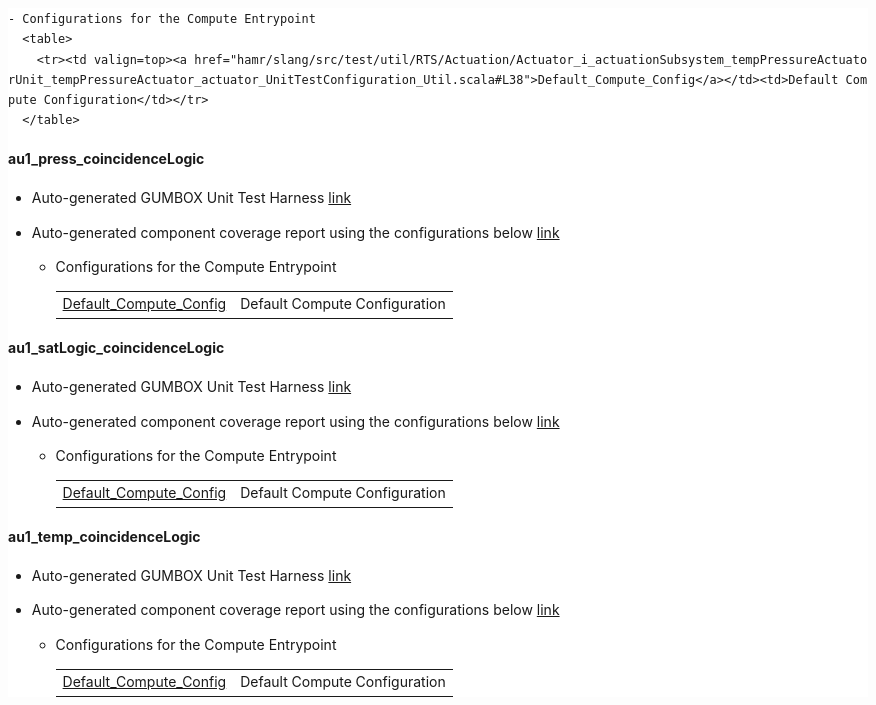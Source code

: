     - Configurations for the Compute Entrypoint
      <table>
        <tr><td valign=top><a href="hamr/slang/src/test/util/RTS/Actuation/Actuator_i_actuationSubsystem_tempPressureActuatorUnit_tempPressureActuator_actuator_UnitTestConfiguration_Util.scala#L38">Default_Compute_Config</a></td><td>Default Compute Configuration</td></tr>
      </table>



#### au1_press_coincidenceLogic

- Auto-generated GUMBOX Unit Test Harness [link](hamr/slang/src/test/bridge/RTS/Actuation/CoincidenceLogic_i_actuationSubsystem_actuationUnit1_pressureLogic_coincidenceLogic_GumboX_UnitTests.scala)
- Auto-generated component coverage report using the configurations below [link](https://people.cs.ksu.edu/~santos_jenkins/pub/gumbox-journal/custom_configs/rts/CoincidenceLogic_i_actuationSubsystem_actuationUnit1_pressureLogic_coincidenceLogic_DSC_UnitTests/report.html)

    - Configurations for the Compute Entrypoint
      <table>
        <tr><td valign=top><a href="hamr/slang/src/test/util/RTS/Actuation/CoincidenceLogic_i_actuationSubsystem_actuationUnit1_pressureLogic_coincidenceLogic_UnitTestConfiguration_Util.scala#L22">Default_Compute_Config</a></td><td>Default Compute Configuration</td></tr>
      </table>



#### au1_satLogic_coincidenceLogic

- Auto-generated GUMBOX Unit Test Harness [link](hamr/slang/src/test/bridge/RTS/Actuation/CoincidenceLogic_i_actuationSubsystem_actuationUnit1_saturationLogic_coincidenceLogic_GumboX_UnitTests.scala)
- Auto-generated component coverage report using the configurations below [link](https://people.cs.ksu.edu/~santos_jenkins/pub/gumbox-journal/custom_configs/rts/CoincidenceLogic_i_actuationSubsystem_actuationUnit1_saturationLogic_coincidenceLogic_DSC_UnitTests/report.html)

    - Configurations for the Compute Entrypoint
      <table>
        <tr><td valign=top><a href="hamr/slang/src/test/util/RTS/Actuation/CoincidenceLogic_i_actuationSubsystem_actuationUnit1_saturationLogic_coincidenceLogic_UnitTestConfiguration_Util.scala#L22">Default_Compute_Config</a></td><td>Default Compute Configuration</td></tr>
      </table>



#### au1_temp_coincidenceLogic

- Auto-generated GUMBOX Unit Test Harness [link](hamr/slang/src/test/bridge/RTS/Actuation/CoincidenceLogic_i_actuationSubsystem_actuationUnit1_temperatureLogic_coincidenceLogic_GumboX_UnitTests.scala)
- Auto-generated component coverage report using the configurations below [link](https://people.cs.ksu.edu/~santos_jenkins/pub/gumbox-journal/custom_configs/rts/CoincidenceLogic_i_actuationSubsystem_actuationUnit1_temperatureLogic_coincidenceLogic_DSC_UnitTests/report.html)

    - Configurations for the Compute Entrypoint
      <table>
        <tr><td valign=top><a href="hamr/slang/src/test/util/RTS/Actuation/CoincidenceLogic_i_actuationSubsystem_actuationUnit1_temperatureLogic_coincidenceLogic_UnitTestConfiguration_Util.scala#L22">Default_Compute_Config</a></td><td>Default Compute Configuration</td></tr>
      </table>
